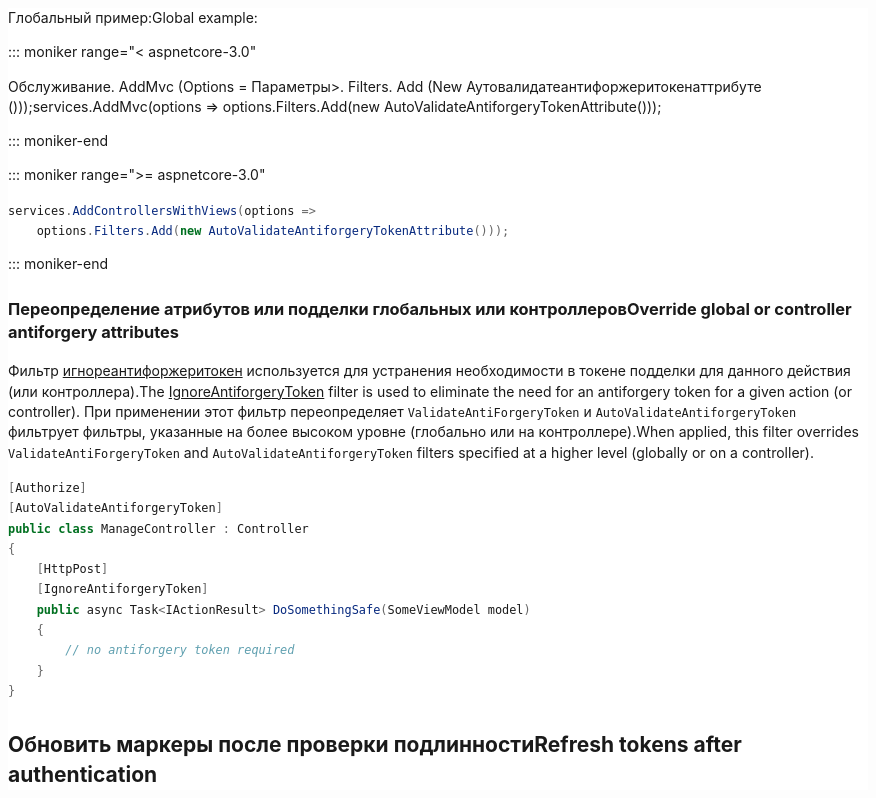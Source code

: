 <span data-ttu-id="66073-279">Глобальный пример:</span><span class="sxs-lookup"><span data-stu-id="66073-279">Global example:</span></span>

::: moniker range="< aspnetcore-3.0"

<span data-ttu-id="66073-280">Обслуживание. AddMvc (Options = Параметры>. Filters. Add (New Аутовалидатеантифоржеритокенаттрибуте ()));</span><span class="sxs-lookup"><span data-stu-id="66073-280">services.AddMvc(options =>     options.Filters.Add(new AutoValidateAntiforgeryTokenAttribute()));</span></span>

::: moniker-end

::: moniker range=">= aspnetcore-3.0"

```csharp
services.AddControllersWithViews(options =>
    options.Filters.Add(new AutoValidateAntiforgeryTokenAttribute()));
```

::: moniker-end

### <a name="override-global-or-controller-antiforgery-attributes"></a><span data-ttu-id="66073-281">Переопределение атрибутов или подделки глобальных или контроллеров</span><span class="sxs-lookup"><span data-stu-id="66073-281">Override global or controller antiforgery attributes</span></span>

<span data-ttu-id="66073-282">Фильтр [игнореантифоржеритокен](/dotnet/api/microsoft.aspnetcore.mvc.ignoreantiforgerytokenattribute) используется для устранения необходимости в токене подделки для данного действия (или контроллера).</span><span class="sxs-lookup"><span data-stu-id="66073-282">The [IgnoreAntiforgeryToken](/dotnet/api/microsoft.aspnetcore.mvc.ignoreantiforgerytokenattribute) filter is used to eliminate the need for an antiforgery token for a given action (or controller).</span></span> <span data-ttu-id="66073-283">При применении этот фильтр переопределяет `ValidateAntiForgeryToken` и `AutoValidateAntiforgeryToken` фильтрует фильтры, указанные на более высоком уровне (глобально или на контроллере).</span><span class="sxs-lookup"><span data-stu-id="66073-283">When applied, this filter overrides `ValidateAntiForgeryToken` and `AutoValidateAntiforgeryToken` filters specified at a higher level (globally or on a controller).</span></span>

```csharp
[Authorize]
[AutoValidateAntiforgeryToken]
public class ManageController : Controller
{
    [HttpPost]
    [IgnoreAntiforgeryToken]
    public async Task<IActionResult> DoSomethingSafe(SomeViewModel model)
    {
        // no antiforgery token required
    }
}
```

## <a name="refresh-tokens-after-authentication"></a><span data-ttu-id="66073-284">Обновить маркеры после проверки подлинности</span><span class="sxs-lookup"><span data-stu-id="66073-284">Refresh tokens after authentication</span></span>
